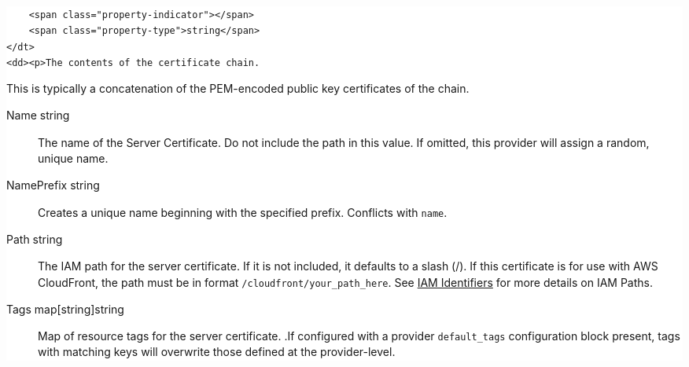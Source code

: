         <span class="property-indicator"></span>
        <span class="property-type">string</span>
    </dt>
    <dd><p>The contents of the certificate chain.
This is typically a concatenation of the PEM-encoded public key certificates
of the chain.</p>
</dd><dt class="property-optional"
            title="Optional">
        <span id="name_go">
<a data-swiftype-name="resource-property" data-swiftype-type="text" href="#name_go" style="color: inherit; text-decoration: inherit;">Name</a>
</span>
        <span class="property-indicator"></span>
        <span class="property-type">string</span>
    </dt>
    <dd><p>The name of the Server Certificate. Do not include the
path in this value. If omitted, this provider will assign a random, unique name.</p>
</dd><dt class="property-optional"
            title="Optional">
        <span id="nameprefix_go">
<a data-swiftype-name="resource-property" data-swiftype-type="text" href="#nameprefix_go" style="color: inherit; text-decoration: inherit;">Name<wbr>Prefix</a>
</span>
        <span class="property-indicator"></span>
        <span class="property-type">string</span>
    </dt>
    <dd><p>Creates a unique name beginning with the specified
prefix. Conflicts with <code>name</code>.</p>
</dd><dt class="property-optional"
            title="Optional">
        <span id="path_go">
<a data-swiftype-name="resource-property" data-swiftype-type="text" href="#path_go" style="color: inherit; text-decoration: inherit;">Path</a>
</span>
        <span class="property-indicator"></span>
        <span class="property-type">string</span>
    </dt>
    <dd><p>The IAM path for the server certificate.  If it is not
included, it defaults to a slash (/). If this certificate is for use with
AWS CloudFront, the path must be in format <code>/cloudfront/your_path_here</code>.
See <a href="https://docs.aws.amazon.com/IAM/latest/UserGuide/Using_Identifiers.html">IAM Identifiers</a> for more details on IAM Paths.</p>
</dd><dt class="property-optional"
            title="Optional">
        <span id="tags_go">
<a data-swiftype-name="resource-property" data-swiftype-type="text" href="#tags_go" style="color: inherit; text-decoration: inherit;">Tags</a>
</span>
        <span class="property-indicator"></span>
        <span class="property-type">map[string]string</span>
    </dt>
    <dd><p>Map of resource tags for the server certificate. .If configured with a provider <code>default_tags</code> configuration block present, tags with matching keys will overwrite those defined at the provider-level.</p>
</dd></dl>
</pulumi-choosable>
</div>
